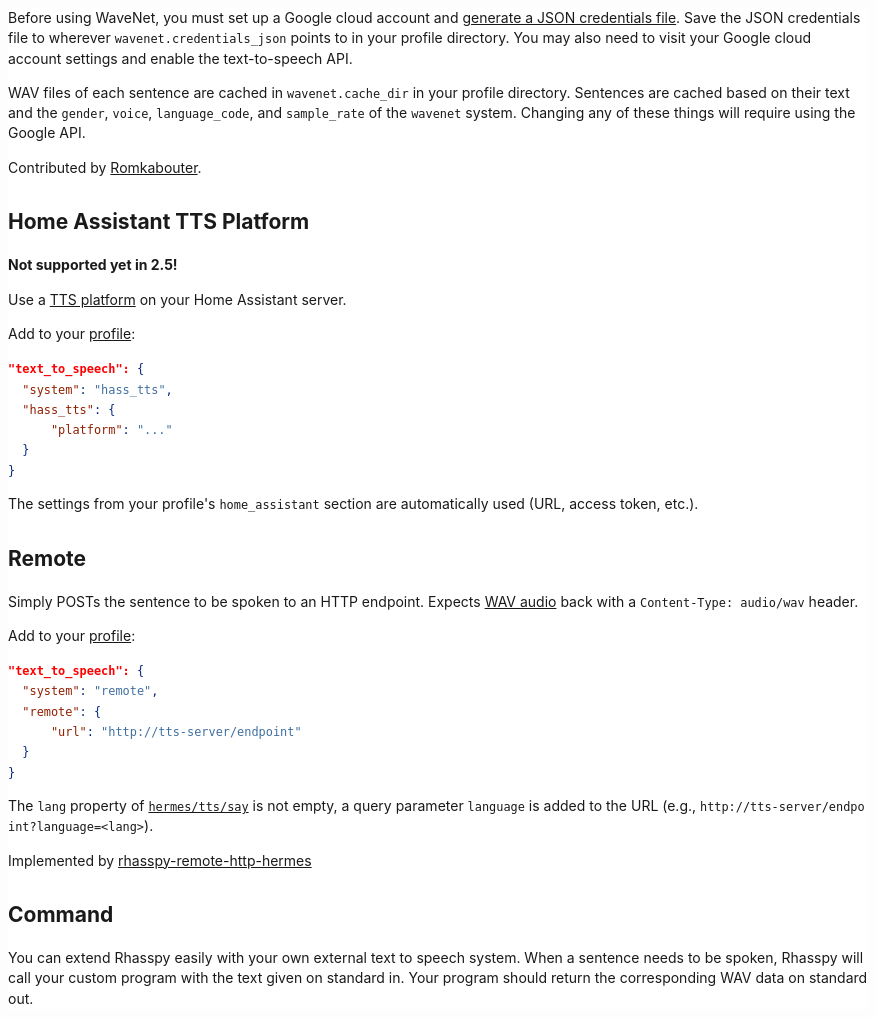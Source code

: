 Before using WaveNet, you must set up a Google cloud account and [generate a JSON credentials file](https://cloud.google.com/text-to-speech/docs/reference/libraries#setting_up_authentication). Save the JSON credentials file to wherever `wavenet.credentials_json` points to in your profile directory. You may also need to visit your Google cloud account settings and enable the text-to-speech API.

WAV files of each sentence are cached in `wavenet.cache_dir` in your profile directory. Sentences are cached based on their text and the `gender`, `voice`, `language_code`, and `sample_rate` of the `wavenet` system. Changing any of these things will require using the Google API.

Contributed by [Romkabouter](https://github.com/Romkabouter).

## Home Assistant TTS Platform

**Not supported yet in 2.5!**

Use a [TTS platform](https://www.home-assistant.io/integrations/tts) on your Home Assistant server.

Add to your [profile](profiles.md):

```json
"text_to_speech": {
  "system": "hass_tts",
  "hass_tts": {
      "platform": "..."
  }
}
```

The settings from your profile's `home_assistant` section are automatically used (URL, access token, etc.).

## Remote

Simply POSTs the sentence to be spoken to an HTTP endpoint. Expects [WAV audio](https://en.wikipedia.org/wiki/WAV) back with a `Content-Type: audio/wav` header.

Add to your [profile](profiles.md):

```json
"text_to_speech": {
  "system": "remote",
  "remote": {
      "url": "http://tts-server/endpoint"
  }
}
```

The `lang` property of [`hermes/tts/say`](reference.md#tts_say) is not empty, a query parameter `language` is added to the URL (e.g., `http://tts-server/endpoint?language=<lang>`).

Implemented by [rhasspy-remote-http-hermes](https://github.com/rhasspy/rhasspy-remote-http-hermes)

## Command

You can extend Rhasspy easily with your own external text to speech system. When a sentence needs to be spoken, Rhasspy will call your custom program with the text given on standard in. Your program should return the corresponding WAV data on standard out.
